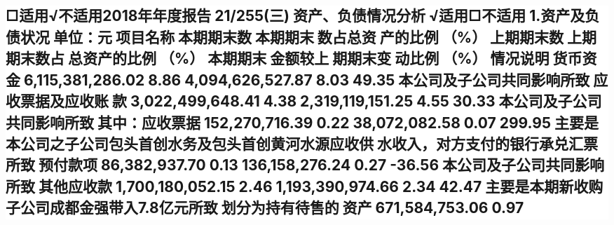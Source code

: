 □适用√不适用2018年年度报告
21/255(三)
资产、负债情况分析
√适用□不适用
1.资产及负债状况
单位：元
项目名称
本期期末数
本期期末
数占总资
产的比例
（%）
上期期末数
上期期末数占
总资产的比例
（%）
本期期末
金额较上
期期末变
动比例
（%）
情况说明
货币资金
6,115,381,286.02
8.86
4,094,626,527.87
8.03
49.35
本公司及子公司共同影响所致
应收票据及应收账
款
3,022,499,648.41
4.38
2,319,119,151.25
4.55
30.33
本公司及子公司共同影响所致
其中：应收票据
152,270,716.39
0.22
38,072,082.58
0.07
299.95
主要是本公司之子公司包头首创水务及包头首创黄河水源应收供
水收入，对方支付的银行承兑汇票所致
预付款项
86,382,937.70
0.13
136,158,276.24
0.27
-36.56
本公司及子公司共同影响所致
其他应收款
1,700,180,052.15
2.46
1,193,390,974.66
2.34
42.47
主要是本期新收购子公司成都金强带入7.8亿元所致
划分为持有待售的
资产
671,584,753.06
0.97
--
